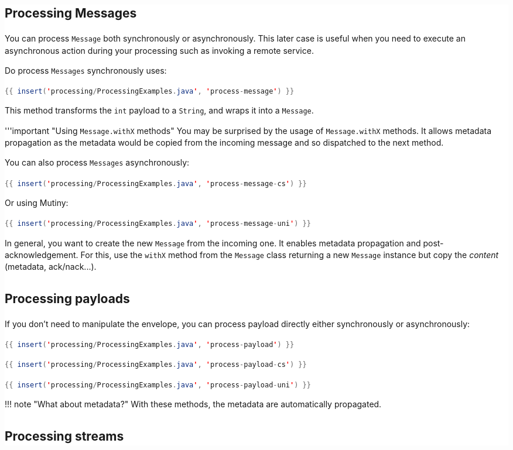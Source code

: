 ## Processing Messages

You can process `Message` both synchronously or asynchronously.
This  later case is useful when you need to execute an asynchronous action during your processing such as invoking a remote service.

Do process `Messages` synchronously uses:

``` java
{{ insert('processing/ProcessingExamples.java', 'process-message') }}
```

This method transforms the `int` payload to a `String`, and wraps it
into a `Message`.

'''important "Using `Message.withX` methods"
You may be surprised by the usage of `Message.withX` methods. It allows
metadata propagation as the metadata would be copied from the incoming
message and so dispatched to the next method.

You can also process `Messages` asynchronously:

``` java
{{ insert('processing/ProcessingExamples.java', 'process-message-cs') }}
```

Or using Mutiny:

``` java
{{ insert('processing/ProcessingExamples.java', 'process-message-uni') }}
```

In general, you want to create the new `Message` from the incoming one.
It enables metadata propagation and post-acknowledgement. For this, use
the `withX` method from the `Message` class returning a new `Message`
instance but copy the *content* (metadata, ack/nack...).

## Processing payloads

If you don’t need to manipulate the envelope, you can process payload
directly either synchronously or asynchronously:

``` java
{{ insert('processing/ProcessingExamples.java', 'process-payload') }}
```

``` java
{{ insert('processing/ProcessingExamples.java', 'process-payload-cs') }}
```

``` java
{{ insert('processing/ProcessingExamples.java', 'process-payload-uni') }}
```

!!! note "What about metadata?"
    With these methods, the metadata are automatically propagated.

## Processing streams

